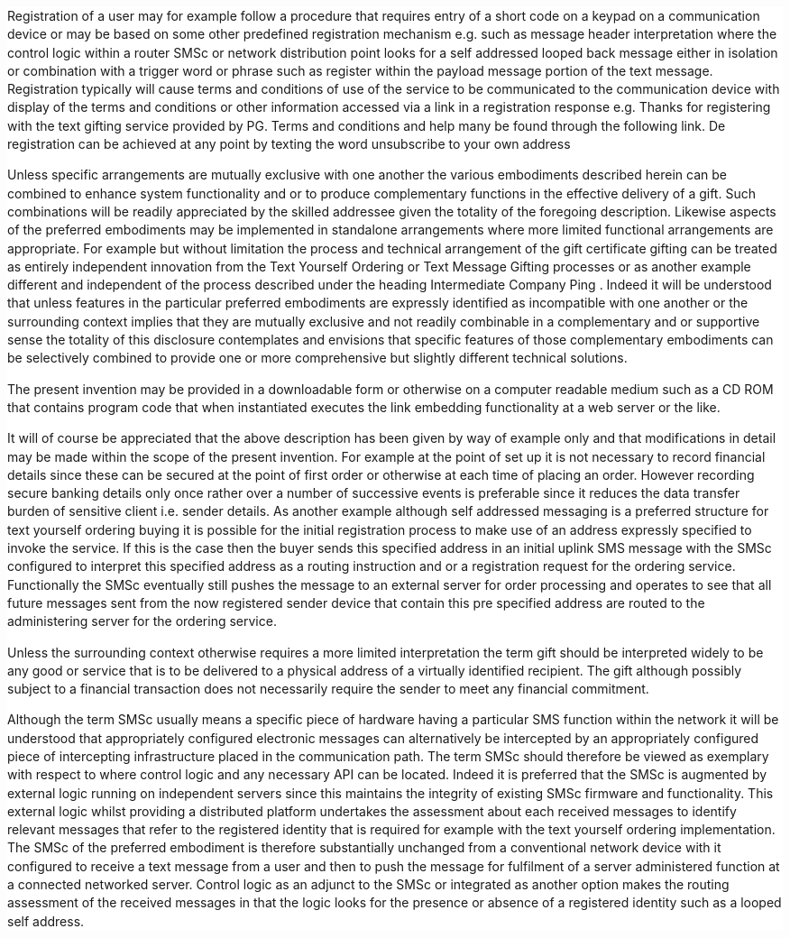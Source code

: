 Registration of a user may for example follow a procedure that requires entry of a short code on a keypad on a communication device or may be based on some other predefined registration mechanism e.g. such as message header interpretation where the control logic within a router SMSc or network distribution point looks for a self addressed looped back message either in isolation or combination with a trigger word or phrase such as register within the payload message portion of the text message. Registration typically will cause terms and conditions of use of the service to be communicated to the communication device with display of the terms and conditions or other information accessed via a link in a registration response e.g. Thanks for registering with the text gifting service provided by PG. Terms and conditions and help many be found through the following link. De registration can be achieved at any point by texting the word unsubscribe to your own address 

Unless specific arrangements are mutually exclusive with one another the various embodiments described herein can be combined to enhance system functionality and or to produce complementary functions in the effective delivery of a gift. Such combinations will be readily appreciated by the skilled addressee given the totality of the foregoing description. Likewise aspects of the preferred embodiments may be implemented in standalone arrangements where more limited functional arrangements are appropriate. For example but without limitation the process and technical arrangement of the gift certificate gifting can be treated as entirely independent innovation from the Text Yourself Ordering or Text Message Gifting processes or as another example different and independent of the process described under the heading Intermediate Company Ping . Indeed it will be understood that unless features in the particular preferred embodiments are expressly identified as incompatible with one another or the surrounding context implies that they are mutually exclusive and not readily combinable in a complementary and or supportive sense the totality of this disclosure contemplates and envisions that specific features of those complementary embodiments can be selectively combined to provide one or more comprehensive but slightly different technical solutions.

The present invention may be provided in a downloadable form or otherwise on a computer readable medium such as a CD ROM that contains program code that when instantiated executes the link embedding functionality at a web server or the like.

It will of course be appreciated that the above description has been given by way of example only and that modifications in detail may be made within the scope of the present invention. For example at the point of set up it is not necessary to record financial details since these can be secured at the point of first order or otherwise at each time of placing an order. However recording secure banking details only once rather over a number of successive events is preferable since it reduces the data transfer burden of sensitive client i.e. sender details. As another example although self addressed messaging is a preferred structure for text yourself ordering buying it is possible for the initial registration process to make use of an address expressly specified to invoke the service. If this is the case then the buyer sends this specified address in an initial uplink SMS message with the SMSc configured to interpret this specified address as a routing instruction and or a registration request for the ordering service. Functionally the SMSc eventually still pushes the message to an external server for order processing and operates to see that all future messages sent from the now registered sender device that contain this pre specified address are routed to the administering server for the ordering service.

Unless the surrounding context otherwise requires a more limited interpretation the term gift should be interpreted widely to be any good or service that is to be delivered to a physical address of a virtually identified recipient. The gift although possibly subject to a financial transaction does not necessarily require the sender to meet any financial commitment.

Although the term SMSc usually means a specific piece of hardware having a particular SMS function within the network it will be understood that appropriately configured electronic messages can alternatively be intercepted by an appropriately configured piece of intercepting infrastructure placed in the communication path. The term SMSc should therefore be viewed as exemplary with respect to where control logic and any necessary API can be located. Indeed it is preferred that the SMSc is augmented by external logic running on independent servers since this maintains the integrity of existing SMSc firmware and functionality. This external logic whilst providing a distributed platform undertakes the assessment about each received messages to identify relevant messages that refer to the registered identity that is required for example with the text yourself ordering implementation. The SMSc of the preferred embodiment is therefore substantially unchanged from a conventional network device with it configured to receive a text message from a user and then to push the message for fulfilment of a server administered function at a connected networked server. Control logic as an adjunct to the SMSc or integrated as another option makes the routing assessment of the received messages in that the logic looks for the presence or absence of a registered identity such as a looped self address.
